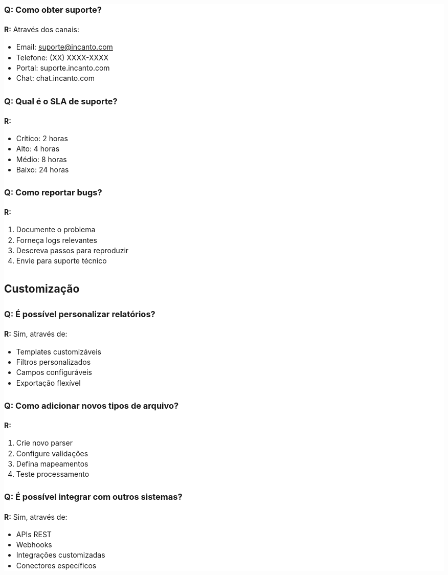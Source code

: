 ### Q: Como obter suporte?
**R:** Através dos canais:
- Email: suporte@incanto.com
- Telefone: (XX) XXXX-XXXX
- Portal: suporte.incanto.com
- Chat: chat.incanto.com

### Q: Qual é o SLA de suporte?
**R:**
- Crítico: 2 horas
- Alto: 4 horas
- Médio: 8 horas
- Baixo: 24 horas

### Q: Como reportar bugs?
**R:**
1. Documente o problema
2. Forneça logs relevantes
3. Descreva passos para reproduzir
4. Envie para suporte técnico

## Customização

### Q: É possível personalizar relatórios?
**R:** Sim, através de:
- Templates customizáveis
- Filtros personalizados
- Campos configuráveis
- Exportação flexível

### Q: Como adicionar novos tipos de arquivo?
**R:**
1. Crie novo parser
2. Configure validações
3. Defina mapeamentos
4. Teste processamento

### Q: É possível integrar com outros sistemas?
**R:** Sim, através de:
- APIs REST
- Webhooks
- Integrações customizadas
- Conectores específicos
